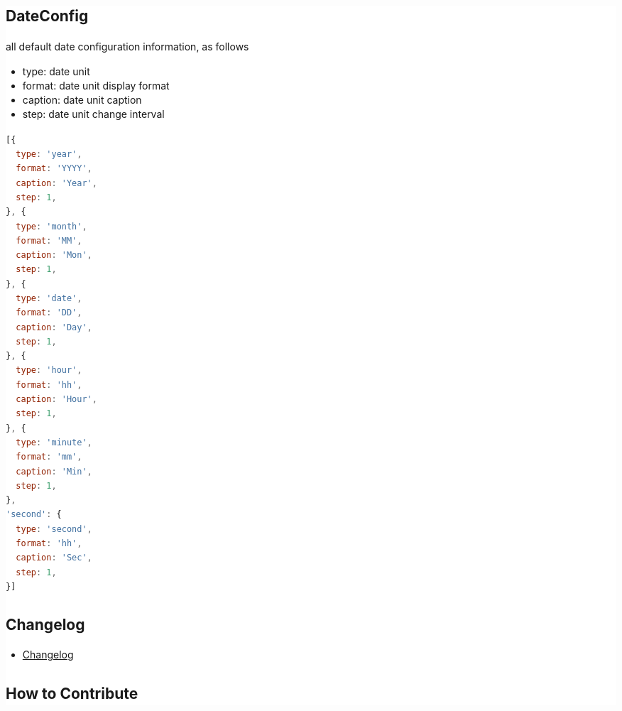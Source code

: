 
## DateConfig

all default date configuration information, as follows

- type: date unit
- format: date unit display format
- caption: date unit caption
- step: date unit change interval

```javascript
[{
  type: 'year',
  format: 'YYYY',
  caption: 'Year',
  step: 1,
}, {
  type: 'month',
  format: 'MM',
  caption: 'Mon',
  step: 1,
}, {
  type: 'date',
  format: 'DD',
  caption: 'Day',
  step: 1,
}, {
  type: 'hour',
  format: 'hh',
  caption: 'Hour',
  step: 1,
}, {
  type: 'minute',
  format: 'mm',
  caption: 'Min',
  step: 1,
},
'second': {
  type: 'second',
  format: 'hh',
  caption: 'Sec',
  step: 1,
}]

```


## Changelog
* [Changelog](CHANGELOG.md)

## How to Contribute

